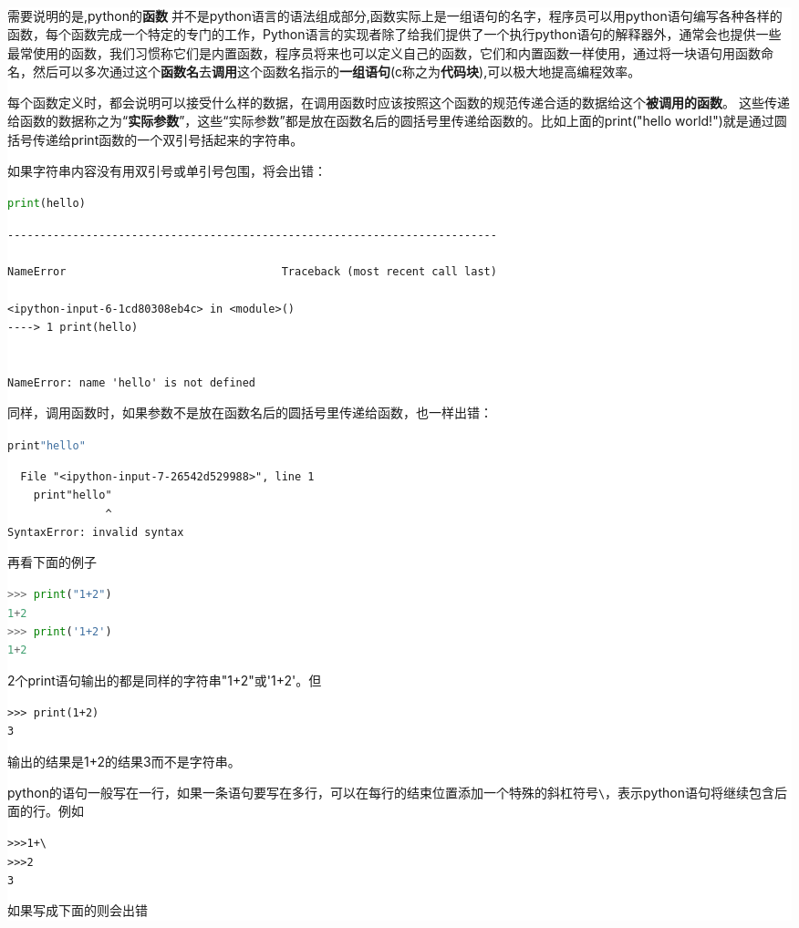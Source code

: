需要说明的是,python的**函数** 并不是python语言的语法组成部分,函数实际上是一组语句的名字，程序员可以用python语句编写各种各样的函数，每个函数完成一个特定的专门的工作，Python语言的实现者除了给我们提供了一个执行python语句的解释器外，通常会也提供一些最常使用的函数，我们习惯称它们是内置函数，程序员将来也可以定义自己的函数，它们和内置函数一样使用，通过将一块语句用函数命名，然后可以多次通过这个**函数名**去**调用**这个函数名指示的**一组语句**(c称之为**代码块**),可以极大地提高编程效率。

每个函数定义时，都会说明可以接受什么样的数据，在调用函数时应该按照这个函数的规范传递合适的数据给这个**被调用的函数**。 这些传递给函数的数据称之为“**实际参数**”，这些“实际参数”都是放在函数名后的圆括号里传递给函数的。比如上面的print("hello world!")就是通过圆括号传递给print函数的一个双引号括起来的字符串。

如果字符串内容没有用双引号或单引号包围，将会出错：


```python
print(hello)
```


    ---------------------------------------------------------------------------

    NameError                                 Traceback (most recent call last)

    <ipython-input-6-1cd80308eb4c> in <module>()
    ----> 1 print(hello)
    

    NameError: name 'hello' is not defined


同样，调用函数时，如果参数不是放在函数名后的圆括号里传递给函数，也一样出错：


```python
print"hello"
```


      File "<ipython-input-7-26542d529988>", line 1
        print"hello"
                   ^
    SyntaxError: invalid syntax
    


再看下面的例子
```python
>>> print("1+2")
1+2
>>> print('1+2')
1+2
```
2个print语句输出的都是同样的字符串"1+2"或'1+2'。但
```
>>> print(1+2)
3
```
输出的结果是1+2的结果3而不是字符串。

python的语句一般写在一行，如果一条语句要写在多行，可以在每行的结束位置添加一个特殊的斜杠符号```\```，表示python语句将继续包含后面的行。例如

```
>>>1+\
>>>2
3
```
如果写成下面的则会出错
